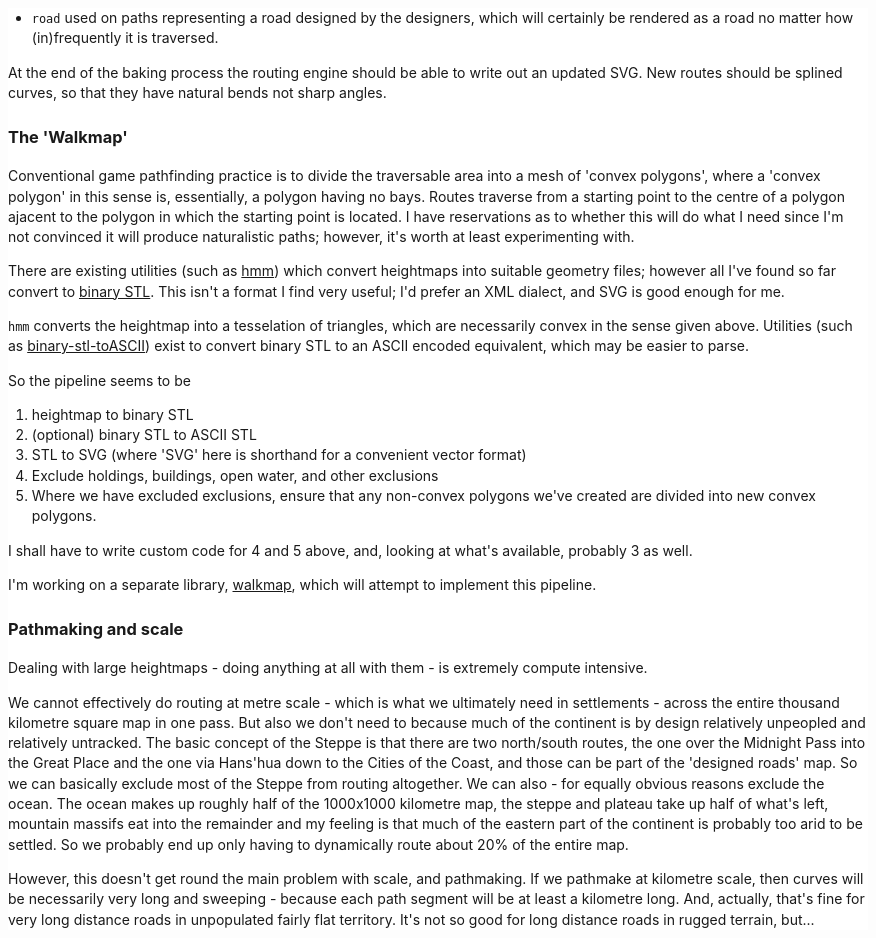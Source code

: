 * `road` used on paths representing a road designed by the designers, which will certainly be rendered as a road no matter how (in)frequently it is traversed.

At the end of the baking process the routing engine should be able to write out an updated SVG. New routes should be splined curves, so that they have natural bends not sharp angles.

### The 'Walkmap'

Conventional game pathfinding practice is to divide the traversable area into a mesh of 'convex polygons', where a 'convex polygon' in this sense is, essentially, a polygon having no bays. Routes traverse from a starting point to the centre of a polygon ajacent to the polygon in which the starting point is located. I have reservations as to whether this will do what I need since I'm not convinced it will produce naturalistic paths; however, it's worth at least experimenting with.

There are existing utilities (such as [hmm](https://github.com/fogleman/hmm)) which convert heightmaps into suitable geometry files; however all I've found so far convert to [binary STL](https://en.wikipedia.org/wiki/STL_(file_format)). This isn't a format I find very useful; I'd prefer an XML dialect, and SVG is good enough for me.

`hmm` converts the heightmap into a tesselation of triangles, which are necessarily convex in the sense given above. Utilities (such as [binary-stl-toASCII](https://github.com/IsseiMori/binary-stl-toASCII)) exist to convert binary STL to an ASCII encoded equivalent, which may be easier to parse.

So the pipeline seems to be

1. heightmap to binary STL
2. (optional) binary STL to ASCII STL
3. STL to SVG (where 'SVG' here is shorthand for a convenient vector format)
4. Exclude holdings, buildings, open water, and other exclusions
5. Where we have excluded exclusions, ensure that any non-convex polygons we've created are divided into new convex polygons.

I shall have to write custom code for 4 and 5 above, and, looking at what's available, probably 3 as well.

I'm working on a separate library, [walkmap](https://simon-brooke.github.io/walkmap/), which will attempt to implement this pipeline.

### Pathmaking and scale

Dealing with large heightmaps - doing anything at all with them - is extremely compute intensive.

We cannot effectively do routing at metre scale - which is what we ultimately need in settlements - across the entire thousand kilometre square map in one pass. But also we don't need to because much of the continent is by design relatively unpeopled and relatively untracked. The basic concept of the Steppe is that there are two north/south routes, the one over the Midnight Pass into the Great Place and the one via Hans'hua down to the Cities of the Coast, and those can be part of the 'designed roads' map. So we can basically exclude most of the Steppe from routing altogether. We can also - for equally obvious reasons exclude the ocean. The ocean makes up roughly half of the 1000x1000 kilometre map, the steppe and plateau take up half of what's left, mountain massifs eat into the remainder and my feeling is that much of the eastern part of the continent is probably too arid to be settled. So we probably end up only having to dynamically route about 20% of the entire map.

However, this doesn't get round the main problem with scale, and pathmaking. If we pathmake at kilometre scale, then curves will be necessarily very long and sweeping - because each path segment will be at least a kilometre long. And, actually, that's fine for very long distance roads in unpopulated fairly flat territory. It's not so good for long distance roads in rugged terrain, but...
